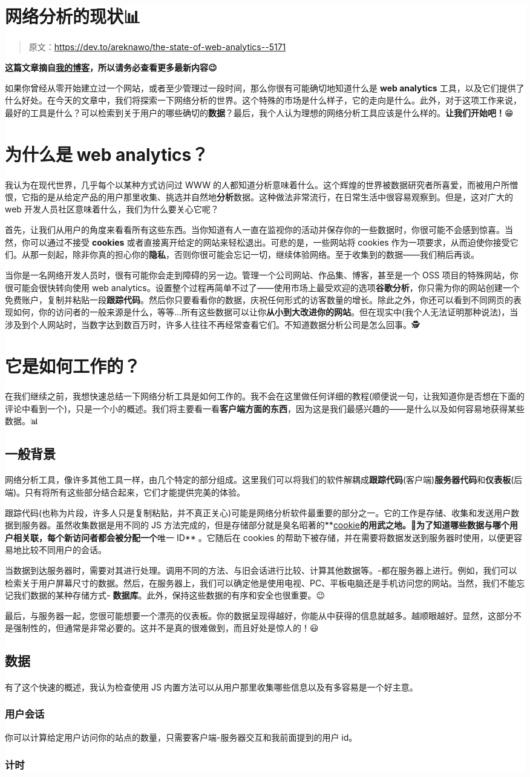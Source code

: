 # 网络分析的现状📊

> 原文：<https://dev.to/areknawo/the-state-of-web-analytics--5171>

**这篇文章摘自[我的博客](https://areknawo.com)，所以请务必查看更多最新内容😉**

如果你曾经从零开始建立过一个网站，或者至少管理过一段时间，那么你很有可能确切地知道什么是 **web analytics** 工具，以及它们提供了什么好处。在今天的文章中，我们将探索一下网络分析的世界。这个特殊的市场是什么样子，它的走向是什么。此外，对于这项工作来说，最好的工具是什么？可以检索到关于用户的哪些确切的**数据**？最后，我个人认为理想的网络分析工具应该是什么样的。**让我们开始吧！**😁

# 为什么是 web analytics？

我认为在现代世界，几乎每个以某种方式访问过 WWW 的人都知道分析意味着什么。这个辉煌的世界被数据研究者所喜爱，而被用户所憎恨，它指的是从给定产品的用户那里收集、挑选并自然地**分析**数据。这种做法非常流行，在日常生活中很容易观察到。但是，这对广大的 web 开发人员社区意味着什么，我们为什么要关心它呢？

首先，让我们从用户的角度来看看所有这些东西。当你知道有人一直在监视你的活动并保存你的一些数据时，你很可能不会感到惊喜。当然，你可以通过不接受 **cookies** 或者直接离开给定的网站来轻松退出。可悲的是，一些网站将 cookies 作为一项要求，从而迫使你接受它们。从那一刻起，除非你真的担心你的**隐私**，否则你很可能会忘记一切，继续体验网络。至于收集到的数据——我们稍后再谈。

当你是一名网络开发人员时，很有可能你会走到障碍的另一边。管理一个公司网站、作品集、博客，甚至是一个 OSS 项目的特殊网站，你很可能会很快转向使用 web analytics。设置整个过程再简单不过了——使用市场上最受欢迎的选项**谷歌分析**，你只需为你的网站创建一个免费账户，复制并粘贴一段**跟踪代码**。然后你只要看看你的数据，庆祝任何形式的访客数量的增长。除此之外，你还可以看到不同网页的表现如何，你的访问者的一般来源是什么，等等...所有这些数据可以让你**从小到大改进你的网站**。但在现实中(我个人无法证明那种说法)，当涉及到个人网站时，当数字达到数百万时，许多人往往不再经常查看它们。不知道数据分析公司是怎么回事。🕵

# 它是如何工作的？

在我们继续之前，我想快速总结一下网络分析工具是如何工作的。我不会在这里做任何详细的教程(顺便说一句，让我知道你是否想在下面的评论中看到一个)，只是一个小的概述。我们将主要看一看**客户端方面的东西**，因为这是我们最感兴趣的——是什么以及如何容易地获得某些数据。📊

## 一般背景

网络分析工具，像许多其他工具一样，由几个特定的部分组成。这里我们可以将我们的软件解耦成**跟踪代码**(客户端)**服务器代码**和**仪表板**(后端)。只有将所有这些部分结合起来，它们才能提供完美的体验。

跟踪代码(也称为片段，许多人只是复制粘贴，并不真正关心)可能是网络分析软件最重要的部分之一。它的工作是存储、收集和发送用户数据到服务器。虽然收集数据是用不同的 JS 方法完成的，但是存储部分就是臭名昭著的**[cookie](https://developer.mozilla.org/en-US/docs/Web/API/Document/cookie)**的用武之地。🍪为了知道哪些数据与哪个用户相关联，每个新访问者都会被分配一个**唯一 ID** 。它随后在 cookies 的帮助下被存储，并在需要将数据发送到服务器时使用，以便更容易地比较不同用户的会话。

当数据到达服务器时，需要对其进行处理。调用不同的方法、与旧会话进行比较、计算其他数据等。-都在服务器上进行。例如，我们可以检索关于用户屏幕尺寸的数据。然后，在服务器上，我们可以确定他是使用电视、PC、平板电脑还是手机访问您的网站。当然，我们不能忘记我们数据的某种存储方式- **数据库**。此外，保持这些数据的有序和安全也很重要。😉

最后，与服务器一起，您很可能想要一个漂亮的仪表板。你的数据呈现得越好，你能从中获得的信息就越多。越顺眼越好。显然，这部分不是强制性的，但通常是非常必要的。这并不是真的很难做到，而且好处是惊人的！😃

## 数据

有了这个快速的概述，我认为检查使用 JS 内置方法可以从用户那里收集哪些信息以及有多容易是一个好主意。

### 用户会话

你可以计算给定用户访问你的站点的数量，只需要客户端-服务器交互和我前面提到的用户 id。

### 计时
